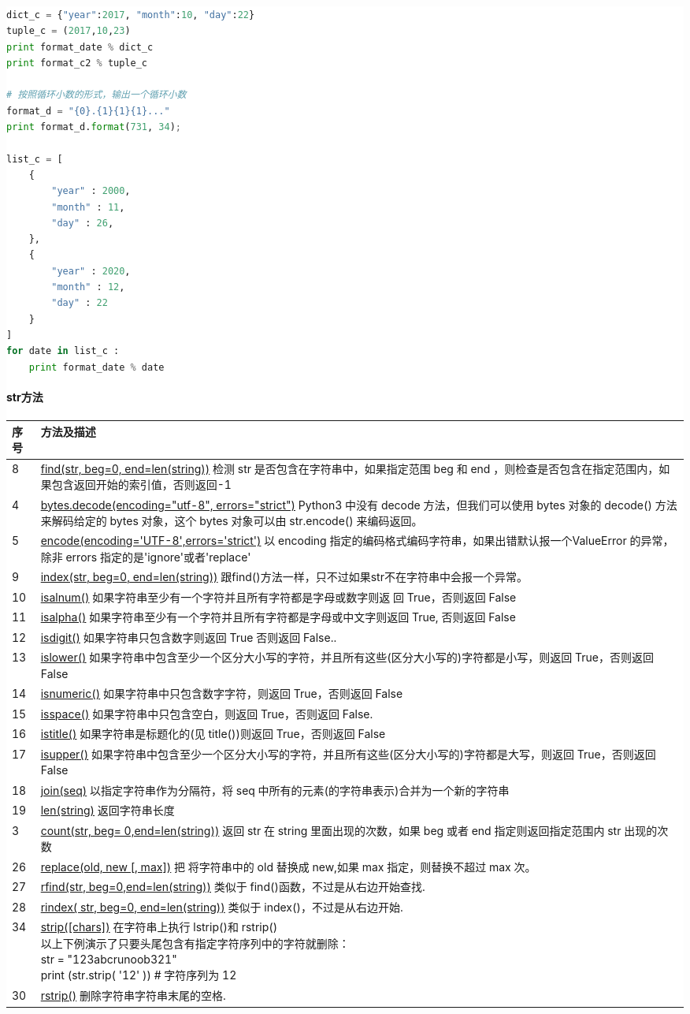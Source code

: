```python
dict_c = {"year":2017, "month":10, "day":22}
tuple_c = (2017,10,23)
print format_date % dict_c
print format_c2 % tuple_c

# 按照循环小数的形式，输出一个循环小数
format_d = "{0}.{1}{1}{1}..."
print format_d.format(731, 34);

list_c = [
    {
        "year" : 2000,
        "month" : 11,
        "day" : 26,
    },
    {
        "year" : 2020,
        "month" : 12,
        "day" : 22
    }
]
for date in list_c : 
    print format_date % date
```

#### str方法

| 序号 | 方法及描述                                                   |
| :--- | :----------------------------------------------------------- |
| 8    | [find(str, beg=0, end=len(string))](https://www.runoob.com/python3/python3-string-find.html) 检测 str 是否包含在字符串中，如果指定范围 beg 和 end ，则检查是否包含在指定范围内，如果包含返回开始的索引值，否则返回-1 |
| 4    | [bytes.decode(encoding="utf-8", errors="strict")](https://www.runoob.com/python3/python3-string-decode.html) Python3 中没有 decode 方法，但我们可以使用 bytes 对象的 decode() 方法来解码给定的 bytes 对象，这个 bytes 对象可以由 str.encode() 来编码返回。 |
| 5    | [encode(encoding='UTF-8',errors='strict')](https://www.runoob.com/python3/python3-string-encode.html) 以 encoding 指定的编码格式编码字符串，如果出错默认报一个ValueError 的异常，除非 errors 指定的是'ignore'或者'replace' |
| 9    | [index(str, beg=0, end=len(string))](https://www.runoob.com/python3/python3-string-index.html) 跟find()方法一样，只不过如果str不在字符串中会报一个异常。 |
| 10   | [isalnum()](https://www.runoob.com/python3/python3-string-isalnum.html) 如果字符串至少有一个字符并且所有字符都是字母或数字则返 回 True，否则返回 False |
| 11   | [isalpha()](https://www.runoob.com/python3/python3-string-isalpha.html) 如果字符串至少有一个字符并且所有字符都是字母或中文字则返回 True, 否则返回 False |
| 12   | [isdigit()](https://www.runoob.com/python3/python3-string-isdigit.html) 如果字符串只包含数字则返回 True 否则返回 False.. |
| 13   | [islower()](https://www.runoob.com/python3/python3-string-islower.html) 如果字符串中包含至少一个区分大小写的字符，并且所有这些(区分大小写的)字符都是小写，则返回 True，否则返回 False |
| 14   | [isnumeric()](https://www.runoob.com/python3/python3-string-isnumeric.html) 如果字符串中只包含数字字符，则返回 True，否则返回 False |
| 15   | [isspace()](https://www.runoob.com/python3/python3-string-isspace.html) 如果字符串中只包含空白，则返回 True，否则返回 False. |
| 16   | [istitle()](https://www.runoob.com/python3/python3-string-istitle.html) 如果字符串是标题化的(见 title())则返回 True，否则返回 False |
| 17   | [isupper()](https://www.runoob.com/python3/python3-string-isupper.html) 如果字符串中包含至少一个区分大小写的字符，并且所有这些(区分大小写的)字符都是大写，则返回 True，否则返回 False |
| 18   | [join(seq)](https://www.runoob.com/python3/python3-string-join.html) 以指定字符串作为分隔符，将 seq 中所有的元素(的字符串表示)合并为一个新的字符串 |
| 19   | [len(string)](https://www.runoob.com/python3/python3-string-len.html) 返回字符串长度 |
| 3    | [count(str, beg= 0,end=len(string))](https://www.runoob.com/python3/python3-string-count.html) 返回 str 在 string 里面出现的次数，如果 beg 或者 end 指定则返回指定范围内 str 出现的次数 |
| 26   | [replace(old, new \[, max\])](https://www.runoob.com/python3/python3-string-replace.html) 把 将字符串中的 old 替换成 new,如果 max 指定，则替换不超过 max 次。 |
| 27   | [rfind(str, beg=0,end=len(string))](https://www.runoob.com/python3/python3-string-rfind.html) 类似于 find()函数，不过是从右边开始查找. |
| 28   | [rindex( str, beg=0, end=len(string))](https://www.runoob.com/python3/python3-string-rindex.html) 类似于 index()，不过是从右边开始. |
| 34   | [strip(\[chars\])](https://www.runoob.com/python3/python3-string-strip.html) 在字符串上执行 lstrip()和 rstrip()<br />以上下例演示了只要头尾包含有指定字符序列中的字符就删除：<br/>str = "123abcrunoob321"<br/>print (str.strip( '12' ))  # 字符序列为 12 |
| 30   | [rstrip()](https://www.runoob.com/python3/python3-string-rstrip.html) 删除字符串字符串末尾的空格. |